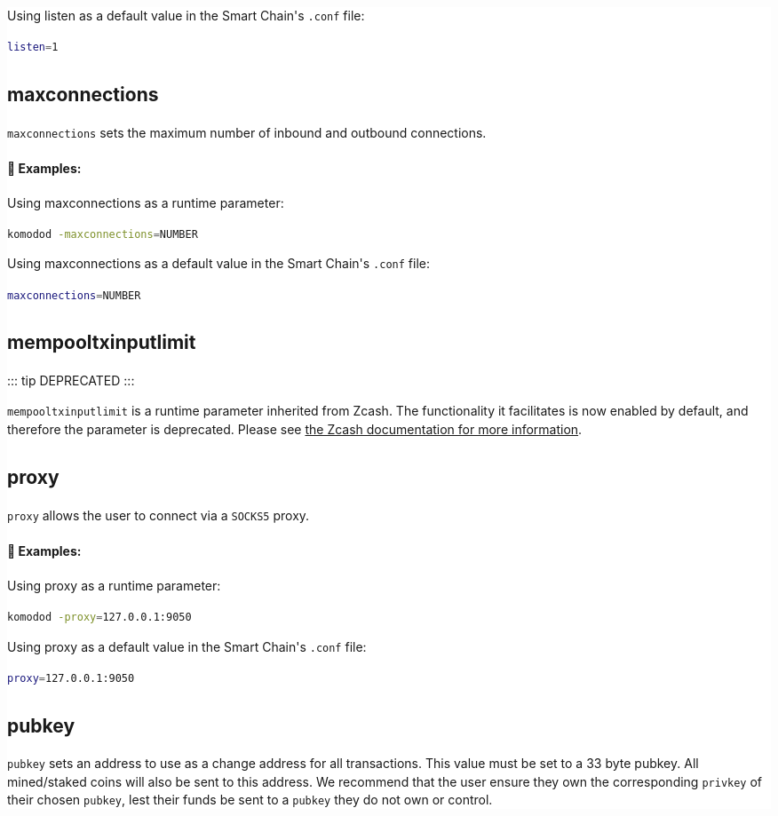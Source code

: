 Using listen as a default value in the Smart Chain's `.conf` file:

```bash
listen=1
```

## maxconnections

`maxconnections` sets the maximum number of inbound and outbound connections.

#### :pushpin: Examples:

Using maxconnections as a runtime parameter:

```bash
komodod -maxconnections=NUMBER
```

Using maxconnections as a default value in the Smart Chain's `.conf` file:

```bash
maxconnections=NUMBER
```

## mempooltxinputlimit

::: tip
DEPRECATED
:::

`mempooltxinputlimit` is a runtime parameter inherited from Zcash. The functionality it facilitates is now enabled by default, and therefore the parameter is deprecated. Please see [the Zcash documentation for more information](https://blog.z.cash/new-release-1-1-0/).

## proxy

`proxy` allows the user to connect via a `SOCKS5` proxy.

#### :pushpin: Examples:

Using proxy as a runtime parameter:

```bash
komodod -proxy=127.0.0.1:9050
```

Using proxy as a default value in the Smart Chain's `.conf` file:

```bash
proxy=127.0.0.1:9050
```

## pubkey

`pubkey` sets an address to use as a change address for all transactions. This value must be set to a 33 byte pubkey. All mined/staked coins will also be sent to this address. We recommend that the user ensure they own the corresponding `privkey` of their chosen `pubkey`, lest their funds be sent to a `pubkey` they do not own or control.
